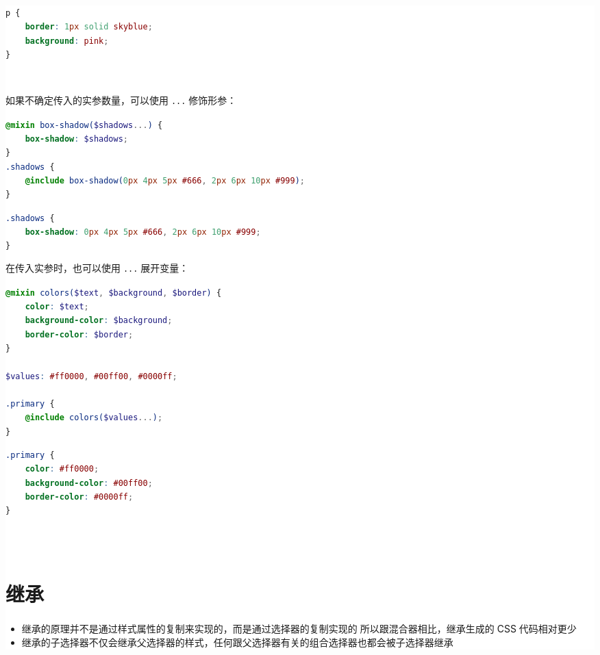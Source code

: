 ```css
p {
    border: 1px solid skyblue;
    background: pink;
}
```

<br>

如果不确定传入的实参数量，可以使用 `...` 修饰形参：

```scss
@mixin box-shadow($shadows...) {
    box-shadow: $shadows;
}
.shadows {
    @include box-shadow(0px 4px 5px #666, 2px 6px 10px #999);
}
```

```css
.shadows {
    box-shadow: 0px 4px 5px #666, 2px 6px 10px #999;
}
```

在传入实参时，也可以使用 `...` 展开变量：

```scss
@mixin colors($text, $background, $border) {
    color: $text;
    background-color: $background;
    border-color: $border;
}

$values: #ff0000, #00ff00, #0000ff;

.primary {
    @include colors($values...);
}
```

```css
.primary {
    color: #ff0000;
    background-color: #00ff00;
    border-color: #0000ff;
}
```

<br><br>

# 继承

-   继承的原理并不是通过样式属性的复制来实现的，而是通过选择器的复制实现的
    所以跟混合器相比，继承生成的 CSS 代码相对更少
-   继承的子选择器不仅会继承父选择器的样式，任何跟父选择器有关的组合选择器也都会被子选择器继承
